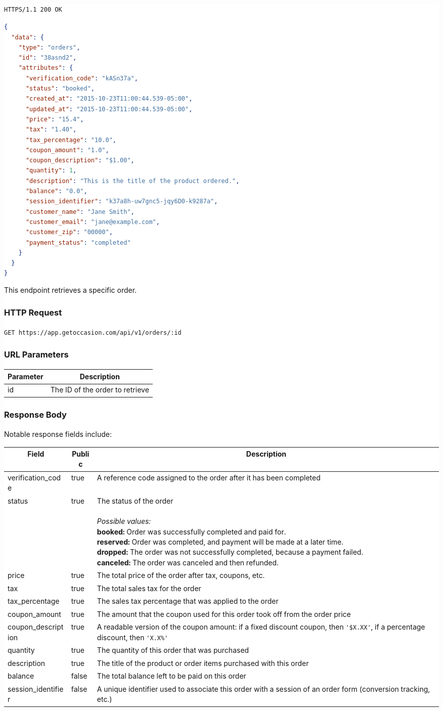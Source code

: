 ```http
HTTPS/1.1 200 OK
```

```json
{
  "data": {
    "type": "orders",
    "id": "38asnd2",
    "attributes": {
      "verification_code": "kASn37a",
      "status": "booked",
      "created_at": "2015-10-23T11:00:44.539-05:00",
      "updated_at": "2015-10-23T11:00:44.539-05:00",
      "price": "15.4",
      "tax": "1.40",
      "tax_percentage": "10.0",
      "coupon_amount": "1.0",
      "coupon_description": "$1.00",
      "quantity": 1,
      "description": "This is the title of the product ordered.",
      "balance": "0.0",
      "session_identifier": "k37a8h-uw7gnc5-jqy6D0-k9287a",
      "customer_name": "Jane Smith",
      "customer_email": "jane@example.com",
      "customer_zip": "00000",
      "payment_status": "completed"
    }
  }
}
```

This endpoint retrieves a specific order.

### HTTP Request

`GET https://app.getoccasion.com/api/v1/orders/:id`

### URL Parameters

Parameter | Description
--------- | -----------
id | The ID of the order to retrieve

### Response Body

Notable response fields include:

Field | Public | Description
----- | ------ | -----------
verification_code | true | A reference code assigned to the order after it has been completed
status | true | The status of the order<br><br>*Possible values:*<br>**booked:** Order was successfully completed and paid for.<br>**reserved:** Order was completed, and payment will be made at a later time.<br>**dropped:** The order was not successfully completed, because a payment failed.<br>**canceled:** The order was canceled and then refunded.
price | true | The total price of the order after tax, coupons, etc.
tax | true | The total sales tax for the order
tax_percentage | true | The sales tax percentage that was applied to the order
coupon_amount | true | The amount that the coupon used for this order took off from the order price
coupon_description | true | A readable version of the coupon amount: if a fixed discount coupon, then `'$X.XX'`, if a percentage discount, then `'X.X%'`
quantity | true | The quantity of this order that was purchased
description | true | The title of the product or order items purchased with this order
balance | false | The total balance left to be paid on this order
session_identifier | false | A unique identifier used to associate this order with a session of an order form (conversion tracking, etc.)